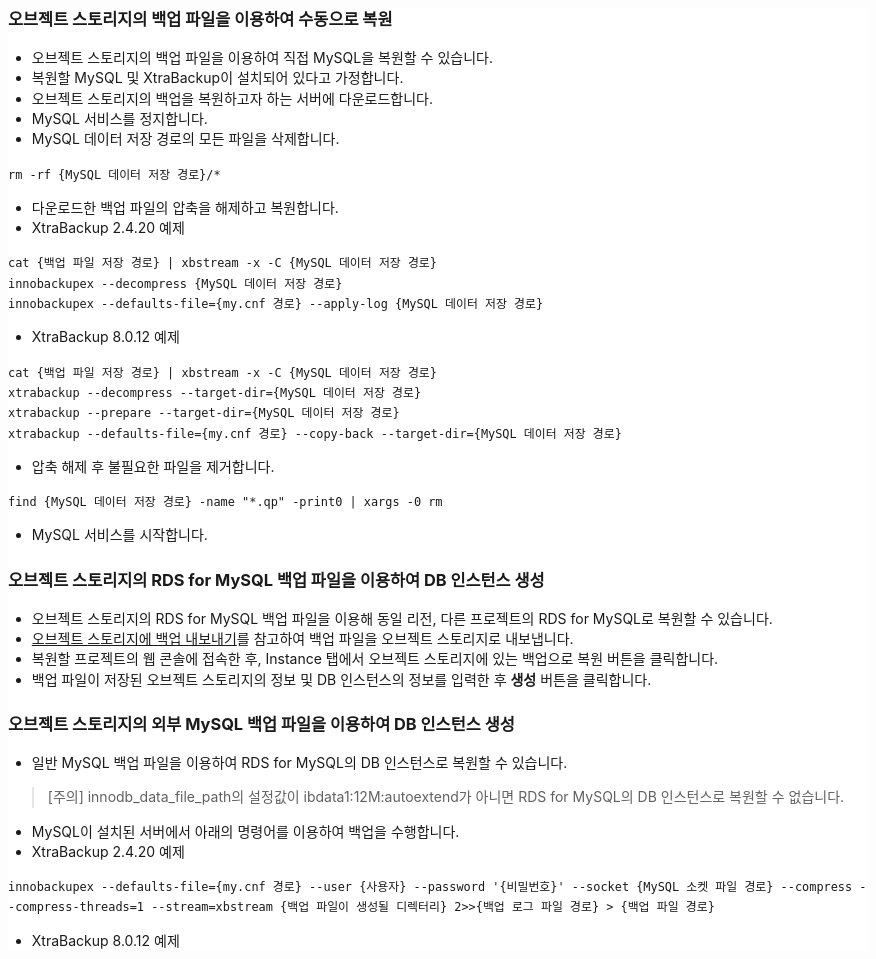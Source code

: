 ### 오브젝트 스토리지의 백업 파일을 이용하여 수동으로 복원

* 오브젝트 스토리지의 백업 파일을 이용하여 직접 MySQL을 복원할 수 있습니다.
* 복원할 MySQL 및 XtraBackup이 설치되어 있다고 가정합니다.
* 오브젝트 스토리지의 백업을 복원하고자 하는 서버에 다운로드합니다.
* MySQL 서비스를 정지합니다.
* MySQL 데이터 저장 경로의 모든 파일을 삭제합니다.

```
rm -rf {MySQL 데이터 저장 경로}/*
```

* 다운로드한 백업 파일의 압축을 해제하고 복원합니다.
* XtraBackup 2.4.20 예제

```
cat {백업 파일 저장 경로} | xbstream -x -C {MySQL 데이터 저장 경로}
innobackupex --decompress {MySQL 데이터 저장 경로}
innobackupex --defaults-file={my.cnf 경로} --apply-log {MySQL 데이터 저장 경로}
```
* XtraBackup 8.0.12 예제

```
cat {백업 파일 저장 경로} | xbstream -x -C {MySQL 데이터 저장 경로}
xtrabackup --decompress --target-dir={MySQL 데이터 저장 경로}
xtrabackup --prepare --target-dir={MySQL 데이터 저장 경로}
xtrabackup --defaults-file={my.cnf 경로} --copy-back --target-dir={MySQL 데이터 저장 경로}
```

* 압축 해제 후 불필요한 파일을 제거합니다.

```
find {MySQL 데이터 저장 경로} -name "*.qp" -print0 | xargs -0 rm
```

* MySQL 서비스를 시작합니다.

### 오브젝트 스토리지의 RDS for MySQL 백업 파일을 이용하여 DB 인스턴스 생성

* 오브젝트 스토리지의 RDS for MySQL 백업 파일을 이용해 동일 리전, 다른 프로젝트의 RDS for MySQL로 복원할 수 있습니다.
* [오브젝트 스토리지에 백업 내보내기](./developer-guide/#_5 )를 참고하여 백업 파일을 오브젝트 스토리지로 내보냅니다.
* 복원할 프로젝트의 웹 콘솔에 접속한 후, Instance 탭에서 오브젝트 스토리지에 있는 백업으로 복원 버튼을 클릭합니다.
* 백업 파일이 저장된 오브젝트 스토리지의 정보 및 DB 인스턴스의 정보를 입력한 후 **생성** 버튼을 클릭합니다.

### 오브젝트 스토리지의 외부 MySQL 백업 파일을 이용하여 DB 인스턴스 생성

* 일반 MySQL 백업 파일을 이용하여 RDS for MySQL의 DB 인스턴스로 복원할 수 있습니다.

> [주의] innodb_data_file_path의 설정값이 ibdata1:12M:autoextend가 아니면 RDS for MySQL의 DB 인스턴스로 복원할 수 없습니다.

* MySQL이 설치된 서버에서 아래의 명령어를 이용하여 백업을 수행합니다.
* XtraBackup 2.4.20 예제

```
innobackupex --defaults-file={my.cnf 경로} --user {사용자} --password '{비밀번호}' --socket {MySQL 소켓 파일 경로} --compress --compress-threads=1 --stream=xbstream {백업 파일이 생성될 디렉터리} 2>>{백업 로그 파일 경로} > {백업 파일 경로}
```
* XtraBackup 8.0.12 예제
